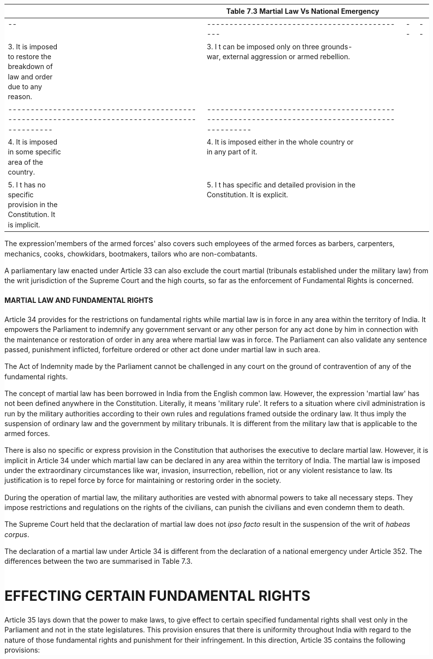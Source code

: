 |  | Table 7.3 Martial Law Vs National Emergency |  |  |
|--|---------------------------------------------|--|--|
|--|---------------------------------------------|--|--|
| 3. It is imposed<br>to restore the<br>breakdown of<br>law and order<br>due to any<br>reason. | 3. I t can be imposed only on three grounds-<br>war, external aggression or armed rebellion. |
|----------------------------------------------------------------------------------------------|----------------------------------------------------------------------------------------------|
| 4. It is imposed<br>in some specific<br>area of the<br>country.                              | 4. It is imposed either in the whole country or<br>in any part of it.                        |
| 5. I t has no<br>specific<br>provision in the<br>Constitution. It<br>is implicit.            | 5. I t has specific and detailed provision in the<br>Constitution. It is explicit.           |

The expression'members of the armed forces' also covers such employees of the armed forces as barbers, carpenters, mechanics, cooks, chowkidars, bootmakers, tailors who are non-combatants.

A parliamentary law enacted under Article 33 can also exclude the court martial (tribunals established under the military law) from the writ jurisdiction of the Supreme Court and the high courts, so far as the enforcement of Fundamental Rights is concerned.

#### **MARTIAL LAW AND FUNDAMENTAL RIGHTS**

Article 34 provides for the restrictions on fundamental rights while martial law is in force in any area within the territory of India. It empowers the Parliament to indemnify any government servant or any other person for any act done by him in connection with the maintenance or restoration of order in any area where martial law was in force. The Parliament can also validate any sentence passed, punishment inflicted, forfeiture ordered or other act done under martial law in such area.

The Act of Indemnity made by the Parliament cannot be challenged in any court on the ground of contravention of any of the fundamental rights.

The concept of martial law has been borrowed in India from the English common law. However, the expression 'martial law' has not been defined anywhere in the Constitution. Literally, it means 'military rule'. It refers to a situation where civil administration is run by the military authorities according to their own rules and regulations framed outside the ordinary law. It thus imply the suspension of ordinary law and the government by military tribunals. It is different from the military law that is applicable to the armed forces.

There is also no specific or express provision in the Constitution that authorises the executive to declare martial law. However, it is implicit in Article 34 under which martial law can be declared in any area within the territory of India. The martial law is imposed under the extraordinary circumstances like war, invasion, insurrection, rebellion, riot or any violent resistance to law. Its justification is to repel force by force for maintaining or restoring order in the society.

During the operation of martial law, the military authorities are vested with abnormal powers to take all necessary steps. They impose restrictions and regulations on the rights of the civilians, can punish the civilians and even condemn them to death.

The Supreme Court held that the declaration of martial law does not *ipso facto* result in the suspension of the writ of *habeas corpus*.

The declaration of a martial law under Article 34 is different from the declaration of a national emergency under Article 352. The differences between the two are summarised in Table 7.3.

# **EFFECTING CERTAIN FUNDAMENTAL RIGHTS**

Article 35 lays down that the power to make laws, to give effect to certain specified fundamental rights shall vest only in the Parliament and not in the state legislatures. This provision ensures that there is uniformity throughout India with regard to the nature of those fundamental rights and punishment for their infringement. In this direction, Article 35 contains the following provisions:
